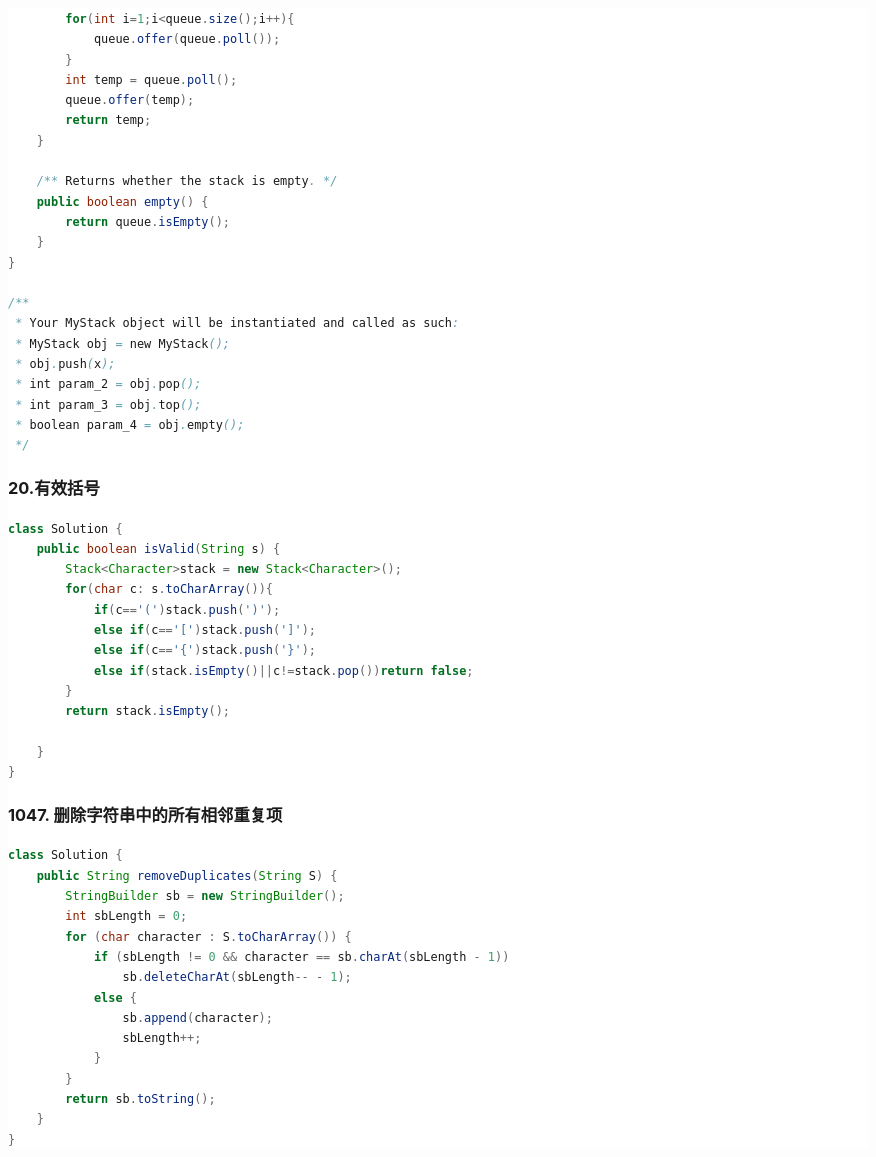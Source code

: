 ```java
        for(int i=1;i<queue.size();i++){
            queue.offer(queue.poll());
        }
        int temp = queue.poll();
        queue.offer(temp);
        return temp;
    }
    
    /** Returns whether the stack is empty. */
    public boolean empty() {
        return queue.isEmpty();
    }
}

/**
 * Your MyStack object will be instantiated and called as such:
 * MyStack obj = new MyStack();
 * obj.push(x);
 * int param_2 = obj.pop();
 * int param_3 = obj.top();
 * boolean param_4 = obj.empty();
 */
```

### 20.有效括号

```java
class Solution {
    public boolean isValid(String s) {
        Stack<Character>stack = new Stack<Character>();
        for(char c: s.toCharArray()){
            if(c=='(')stack.push(')');
            else if(c=='[')stack.push(']');
            else if(c=='{')stack.push('}');
            else if(stack.isEmpty()||c!=stack.pop())return false;
        }
        return stack.isEmpty();
        
    }
}
```

### 1047. 删除字符串中的所有相邻重复项

```java
class Solution {
    public String removeDuplicates(String S) {
        StringBuilder sb = new StringBuilder();
        int sbLength = 0;
        for (char character : S.toCharArray()) {
            if (sbLength != 0 && character == sb.charAt(sbLength - 1))
                sb.deleteCharAt(sbLength-- - 1);
            else {
                sb.append(character);
                sbLength++;
            }
        }
        return sb.toString();
    }
}
```
